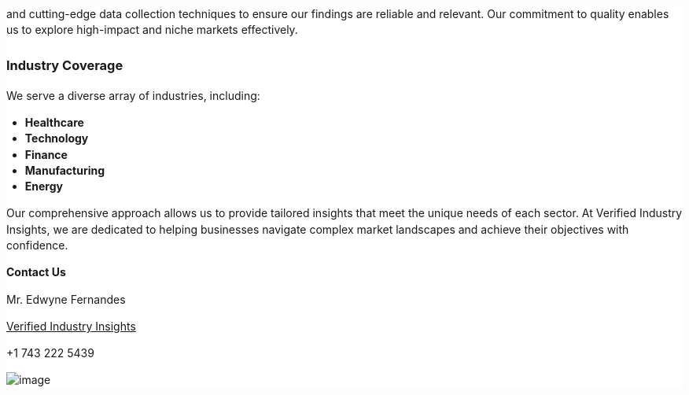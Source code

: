 and cutting-edge data collection techniques to ensure our findings are reliable and relevant. Our commitment to quality enables us to explore high-impact and niche markets effectively.</p><h3>Industry Coverage</h3><p>We serve a diverse array of industries, including:</p><ul><li><strong>Healthcare</strong></li><li><strong>Technology</strong></li><li><strong>Finance</strong></li><li><strong>Manufacturing</strong></li><li><strong>Energy</strong></li></ul><p>Our comprehensive approach allows us to provide tailored insights that meet the unique needs of each sector. At Verified Industry Insights, we are dedicated to helping businesses navigate complex market landscapes and achieve their objectives with confidence.</p><p><strong>Contact Us</strong></p><p>Mr. Edwyne Fernandes</p><p><a href="https://www.verifiedindustryinsights.com/">Verified Industry Insights</a></p><p>+1 743 222 5439</p>
![image](https://github.com/user-attachments/assets/1a33bf72-25b3-4cf7-9f96-ced067aa212a)
